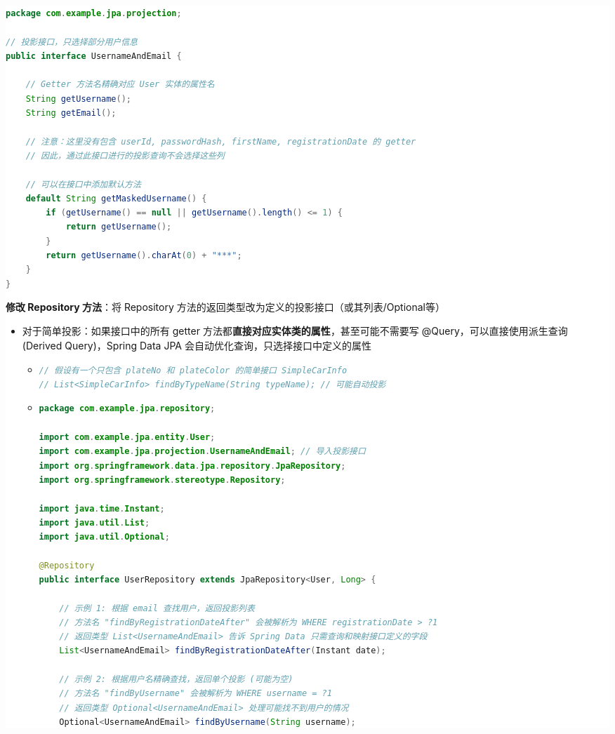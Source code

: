 ~~~java
package com.example.jpa.projection;

// 投影接口，只选择部分用户信息
public interface UsernameAndEmail {

    // Getter 方法名精确对应 User 实体的属性名
    String getUsername();
    String getEmail();

    // 注意：这里没有包含 userId, passwordHash, firstName, registrationDate 的 getter
    // 因此，通过此接口进行的投影查询不会选择这些列

    // 可以在接口中添加默认方法
    default String getMaskedUsername() {
        if (getUsername() == null || getUsername().length() <= 1) {
            return getUsername();
        }
        return getUsername().charAt(0) + "***";
    }
}
~~~

**修改 Repository 方法**：将 Repository 方法的返回类型改为定义的投影接口（或其列表/Optional等）

- 对于简单投影：如果接口中的所有 getter 方法都**直接对应实体类的属性**，甚至可能不需要写 @Query，可以直接使用派生查询 (Derived Query)，Spring Data JPA 会自动优化查询，只选择接口中定义的属性

  - ~~~java
    // 假设有一个只包含 plateNo 和 plateColor 的简单接口 SimpleCarInfo
    // List<SimpleCarInfo> findByTypeName(String typeName); // 可能自动投影
    ~~~

  - ~~~java
    package com.example.jpa.repository;
    
    import com.example.jpa.entity.User;
    import com.example.jpa.projection.UsernameAndEmail; // 导入投影接口
    import org.springframework.data.jpa.repository.JpaRepository;
    import org.springframework.stereotype.Repository;
    
    import java.time.Instant;
    import java.util.List;
    import java.util.Optional;
    
    @Repository
    public interface UserRepository extends JpaRepository<User, Long> {
    
        // 示例 1: 根据 email 查找用户，返回投影列表
        // 方法名 "findByRegistrationDateAfter" 会被解析为 WHERE registrationDate > ?1
        // 返回类型 List<UsernameAndEmail> 告诉 Spring Data 只需查询和映射接口定义的字段
        List<UsernameAndEmail> findByRegistrationDateAfter(Instant date);
    
        // 示例 2: 根据用户名精确查找，返回单个投影 (可能为空)
        // 方法名 "findByUsername" 会被解析为 WHERE username = ?1
        // 返回类型 Optional<UsernameAndEmail> 处理可能找不到用户的情况
        Optional<UsernameAndEmail> findByUsername(String username);
    